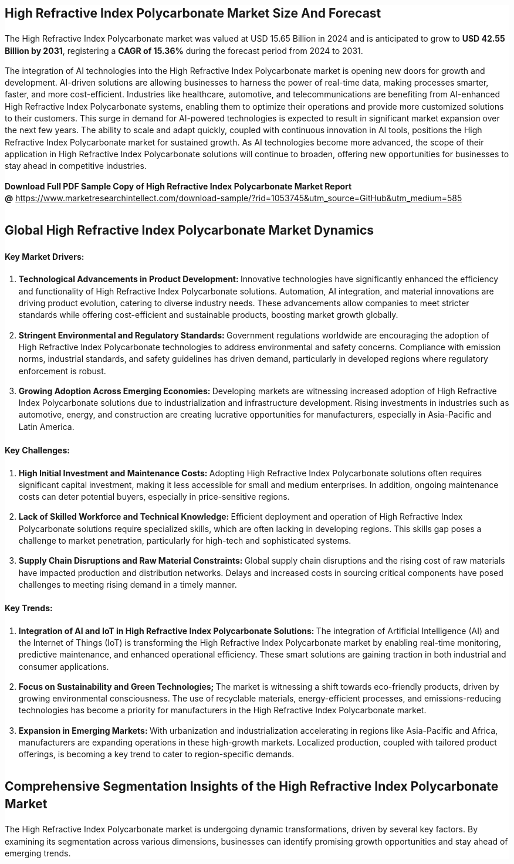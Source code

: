 <h2>High Refractive Index Polycarbonate Market Size And Forecast</h2><p>The High Refractive Index Polycarbonate market was valued at USD 15.65 Billion in 2024 and is anticipated to grow to <strong>USD 42.55 Billion by 2031</strong>, registering a <strong>CAGR of 15.36%</strong> during the forecast period from 2024 to 2031.</p><p>The integration of AI technologies into the High Refractive Index Polycarbonate market is opening new doors for growth and development. AI-driven solutions are allowing businesses to harness the power of real-time data, making processes smarter, faster, and more cost-efficient. Industries like healthcare, automotive, and telecommunications are benefiting from AI-enhanced High Refractive Index Polycarbonate systems, enabling them to optimize their operations and provide more customized solutions to their customers. This surge in demand for AI-powered technologies is expected to result in significant market expansion over the next few years. The ability to scale and adapt quickly, coupled with continuous innovation in AI tools, positions the High Refractive Index Polycarbonate market for sustained growth. As AI technologies become more advanced, the scope of their application in High Refractive Index Polycarbonate solutions will continue to broaden, offering new opportunities for businesses to stay ahead in competitive industries.</p><p><strong>Download Full PDF Sample Copy of High Refractive Index Polycarbonate Market Report @</strong>&nbsp;<a href="https://www.marketresearchintellect.com/download-sample/?rid=1053745&amp;utm_source=GitHub&amp;utm_medium=585">https://www.marketresearchintellect.com/download-sample/?rid=1053745&amp;utm_source=GitHub&amp;utm_medium=585</a></p><h2>Global High Refractive Index Polycarbonate Market Dynamics</h2><h4><strong>Key Market Drivers:</strong></h4><ol><li><p><strong>Technological Advancements in Product Development:&nbsp;</strong>Innovative technologies have significantly enhanced the efficiency and functionality of High Refractive Index Polycarbonate solutions. Automation, AI integration, and material innovations are driving product evolution, catering to diverse industry needs. These advancements allow companies to meet stricter standards while offering cost-efficient and sustainable products, boosting market growth globally.</p></li><li><p><strong>Stringent Environmental and Regulatory Standards:&nbsp;</strong>Government regulations worldwide are encouraging the adoption of High Refractive Index Polycarbonate technologies to address environmental and safety concerns. Compliance with emission norms, industrial standards, and safety guidelines has driven demand, particularly in developed regions where regulatory enforcement is robust.</p></li><li><p><strong>Growing Adoption Across Emerging Economies:&nbsp;</strong>Developing markets are witnessing increased adoption of High Refractive Index Polycarbonate solutions due to industrialization and infrastructure development. Rising investments in industries such as automotive, energy, and construction are creating lucrative opportunities for manufacturers, especially in Asia-Pacific and Latin America.</p></li></ol><h4><strong>Key Challenges:</strong></h4><ol><li><p><strong>High Initial Investment and Maintenance Costs:&nbsp;</strong>Adopting High Refractive Index Polycarbonate solutions often requires significant capital investment, making it less accessible for small and medium enterprises. In addition, ongoing maintenance costs can deter potential buyers, especially in price-sensitive regions.</p></li><li><p><strong>Lack of Skilled Workforce and Technical Knowledge:&nbsp;</strong>Efficient deployment and operation of High Refractive Index Polycarbonate solutions require specialized skills, which are often lacking in developing regions. This skills gap poses a challenge to market penetration, particularly for high-tech and sophisticated systems.</p></li><li><p><strong>Supply Chain Disruptions and Raw Material Constraints:&nbsp;</strong>Global supply chain disruptions and the rising cost of raw materials have impacted production and distribution networks. Delays and increased costs in sourcing critical components have posed challenges to meeting rising demand in a timely manner.</p></li></ol><h4><strong>Key Trends:</strong></h4><ol><li><p><strong>Integration of AI and IoT in High Refractive Index Polycarbonate Solutions:&nbsp;</strong>The integration of Artificial Intelligence (AI) and the Internet of Things (IoT) is transforming the High Refractive Index Polycarbonate market by enabling real-time monitoring, predictive maintenance, and enhanced operational efficiency. These smart solutions are gaining traction in both industrial and consumer applications.</p></li><li><p><strong>Focus on Sustainability and Green Technologies;&nbsp;</strong>The market is witnessing a shift towards eco-friendly products, driven by growing environmental consciousness. The use of recyclable materials, energy-efficient processes, and emissions-reducing technologies has become a priority for manufacturers in the High Refractive Index Polycarbonate market.</p></li><li><p><strong>Expansion in Emerging Markets:&nbsp;</strong>With urbanization and industrialization accelerating in regions like Asia-Pacific and Africa, manufacturers are expanding operations in these high-growth markets. Localized production, coupled with tailored product offerings, is becoming a key trend to cater to region-specific demands.</p></li></ol><div class="article-main__content" data-test-id="publishing-text-block"><h2>Comprehensive Segmentation Insights of the High Refractive Index Polycarbonate Market</h2><p>The High Refractive Index Polycarbonate market is undergoing dynamic transformations, driven by several key factors. By examining its segmentation across various dimensions, businesses can identify promising growth opportunities and stay ahead of emerging trends.
